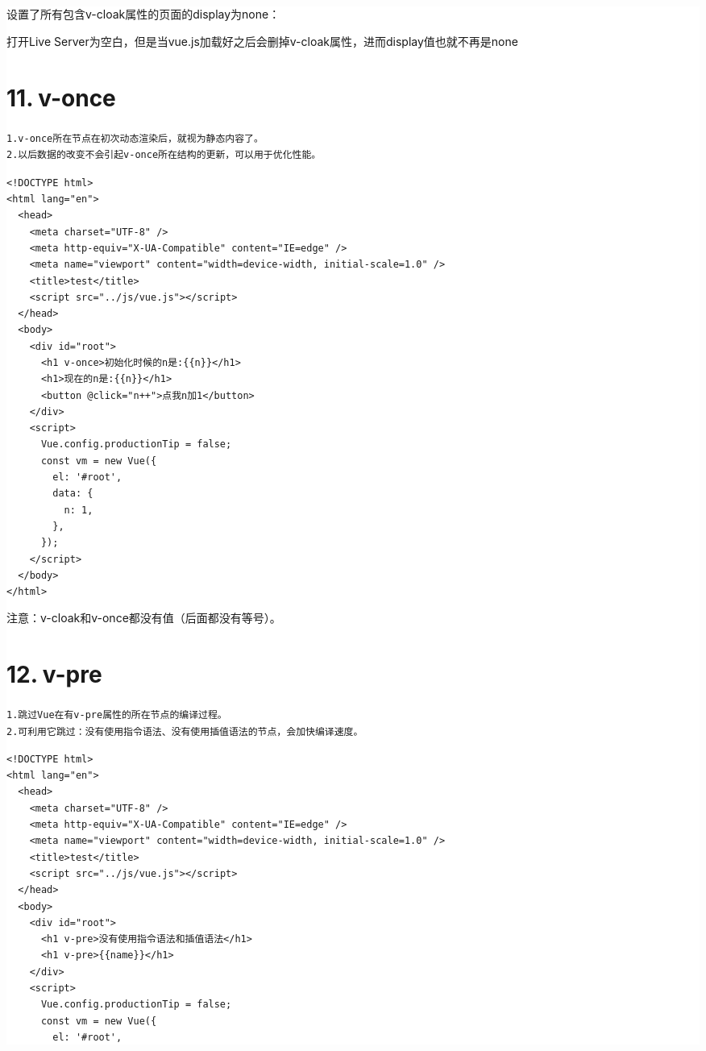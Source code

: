 设置了所有包含v-cloak属性的页面的display为none：

打开Live Server为空白，但是当vue.js加载好之后会删掉v-cloak属性，进而display值也就不再是none

# 11. v-once

    1.v-once所在节点在初次动态渲染后，就视为静态内容了。
    2.以后数据的改变不会引起v-once所在结构的更新，可以用于优化性能。

> 

    <!DOCTYPE html>
    <html lang="en">
      <head>
        <meta charset="UTF-8" />
        <meta http-equiv="X-UA-Compatible" content="IE=edge" />
        <meta name="viewport" content="width=device-width, initial-scale=1.0" />
        <title>test</title>
        <script src="../js/vue.js"></script>
      </head>
      <body>
        <div id="root">
          <h1 v-once>初始化时候的n是:{{n}}</h1>
          <h1>现在的n是:{{n}}</h1>
          <button @click="n++">点我n加1</button>
        </div>
        <script>
          Vue.config.productionTip = false;
          const vm = new Vue({
            el: '#root',
            data: {
              n: 1,
            },
          });
        </script>
      </body>
    </html>

注意：v-cloak和v-once都没有值（后面都没有等号）。

# 12. v-pre

    1.跳过Vue在有v-pre属性的所在节点的编译过程。
    2.可利用它跳过：没有使用指令语法、没有使用插值语法的节点，会加快编译速度。

> 

    <!DOCTYPE html>
    <html lang="en">
      <head>
        <meta charset="UTF-8" />
        <meta http-equiv="X-UA-Compatible" content="IE=edge" />
        <meta name="viewport" content="width=device-width, initial-scale=1.0" />
        <title>test</title>
        <script src="../js/vue.js"></script>
      </head>
      <body>
        <div id="root">
          <h1 v-pre>没有使用指令语法和插值语法</h1>
          <h1 v-pre>{{name}}</h1>
        </div>
        <script>
          Vue.config.productionTip = false;
          const vm = new Vue({
            el: '#root',